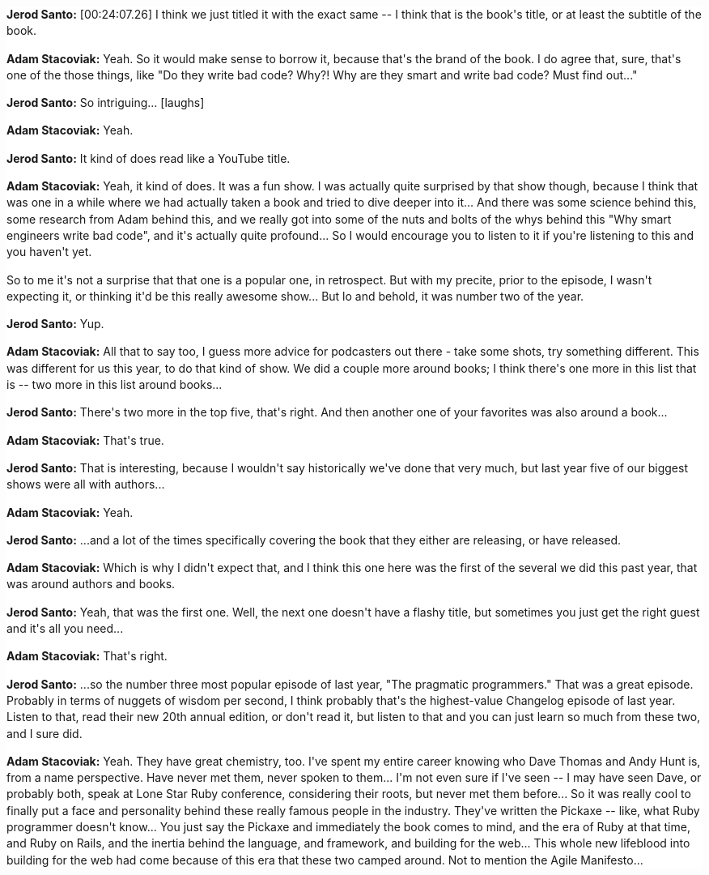 **Jerod Santo:** \[00:24:07.26\] I think we just titled it with the exact same -- I think that is the book's title, or at least the subtitle of the book.

**Adam Stacoviak:** Yeah. So it would make sense to borrow it, because that's the brand of the book. I do agree that, sure, that's one of the those things, like "Do they write bad code? Why?! Why are they smart and write bad code? Must find out..."

**Jerod Santo:** So intriguing... \[laughs\]

**Adam Stacoviak:** Yeah.

**Jerod Santo:** It kind of does read like a YouTube title.

**Adam Stacoviak:** Yeah, it kind of does. It was a fun show. I was actually quite surprised by that show though, because I think that was one in a while where we had actually taken a book and tried to dive deeper into it... And there was some science behind this, some research from Adam behind this, and we really got into some of the nuts and bolts of the whys behind this "Why smart engineers write bad code", and it's actually quite profound... So I would encourage you to listen to it if you're listening to this and you haven't yet.

So to me it's not a surprise that that one is a popular one, in retrospect. But with my precite, prior to the episode, I wasn't expecting it, or thinking it'd be this really awesome show... But lo and behold, it was number two of the year.

**Jerod Santo:** Yup.

**Adam Stacoviak:** All that to say too, I guess more advice for podcasters out there - take some shots, try something different. This was different for us this year, to do that kind of show. We did a couple more around books; I think there's one more in this list that is -- two more in this list around books...

**Jerod Santo:** There's two more in the top five, that's right. And then another one of your favorites was also around a book...

**Adam Stacoviak:** That's true.

**Jerod Santo:** That is interesting, because I wouldn't say historically we've done that very much, but last year five of our biggest shows were all with authors...

**Adam Stacoviak:** Yeah.

**Jerod Santo:** ...and a lot of the times specifically covering the book that they either are releasing, or have released.

**Adam Stacoviak:** Which is why I didn't expect that, and I think this one here was the first of the several we did this past year, that was around authors and books.

**Jerod Santo:** Yeah, that was the first one. Well, the next one doesn't have a flashy title, but sometimes you just get the right guest and it's all you need...

**Adam Stacoviak:** That's right.

**Jerod Santo:** ...so the number three most popular episode of last year, "The pragmatic programmers." That was a great episode. Probably in terms of nuggets of wisdom per second, I think probably that's the highest-value Changelog episode of last year. Listen to that, read their new 20th annual edition, or don't read it, but listen to that and you can just learn so much from these two, and I sure did.

**Adam Stacoviak:** Yeah. They have great chemistry, too. I've spent my entire career knowing who Dave Thomas and Andy Hunt is, from a name perspective. Have never met them, never spoken to them... I'm not even sure if I've seen -- I may have seen Dave, or probably both, speak at Lone Star Ruby conference, considering their roots, but never met them before... So it was really cool to finally put a face and personality behind these really famous people in the industry. They've written the Pickaxe -- like, what Ruby programmer doesn't know... You just say the Pickaxe and immediately the book comes to mind, and the era of Ruby at that time, and Ruby on Rails, and the inertia behind the language, and framework, and building for the web... This whole new lifeblood into building for the web had come because of this era that these two camped around. Not to mention the Agile Manifesto...

